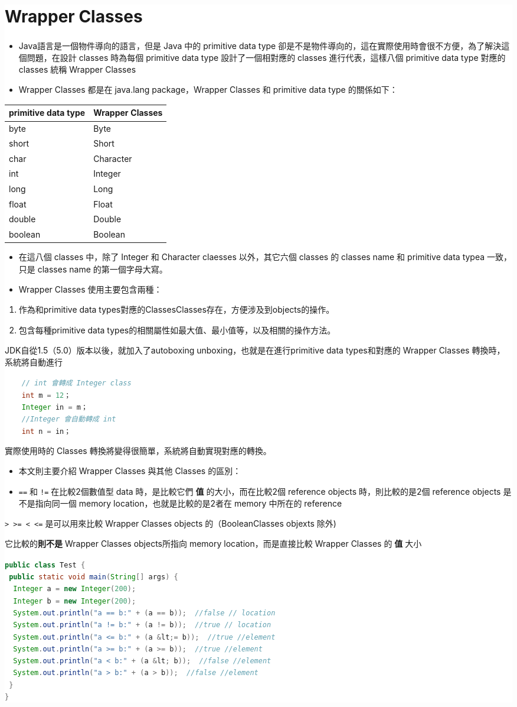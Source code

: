 




# Wrapper Classes
- Java語言是一個物件導向的語言，但是 Java 中的 primitive data type 卻是不是物件導向的，這在實際使用時會很不方便，為了解決這個問題，在設計 classes 時為每個 primitive data type 設計了一個相對應的 classes 進行代表，這樣八個 primitive data type 對應的classes 統稱 Wrapper Classes

- Wrapper Classes 都是在 java.lang package，Wrapper Classes 和 primitive data type 的關係如下：

primitive data type | Wrapper Classes
-------------------|-----------------
byte |Byte
short |Short
char|Character
int|Integer
long|Long
float|Float
double|Double
boolean|Boolean

- 在這八個 classes 中，除了 Integer 和 Character claesses 以外，其它六個 classes
的 classes name 和 primitive data typea
一致，只是 classes name
的第一個字母大寫。

- Wrapper Classes 使用主要包含兩種：

1. 作為和primitive data types對應的ClassesClasses存在，方便涉及到objects的操作。

2. 包含每種primitive data types的相關屬性如最大值、最小值等，以及相關的操作方法。

JDK自從1.5（5.0）版本以後，就加入了autoboxing unboxing，也就是在進行primitive data types和對應的 Wrapper Classes 轉換時，系統將自動進行

```java
    // int 會轉成 Integer class
    int m = 12；
    Integer in = m；
    //Integer 會自動轉成 int
    int n = in；
```


實際使用時的 Classes 轉換將變得很簡單，系統將自動實現對應的轉換。


- 本文則主要介紹 Wrapper Classes 與其他 Classes 的區別：

- `==` 和 `!=` 在比較2個數值型 data 時，是比較它們 **值** 的大小，而在比較2個 reference objects 時，則比較的是2個 reference objects 是不是指向同一個 memory location，也就是比較的是2者在 memory 中所在的 reference


`> >= < <=` 是可以用來比較 Wrapper Classes objects 的（BooleanClasses objexts 除外)

它比較的**則不是** Wrapper Classes objects所指向 memory location，而是直接比較 Wrapper Classes 的 **值** 大小

```java
public class Test {
 public static void main(String[] args) {
  Integer a = new Integer(200);
  Integer b = new Integer(200);
  System.out.println("a == b:" + (a == b));  //false // location
  System.out.println("a != b:" + (a != b));  //true // location
  System.out.println("a <= b:" + (a &lt;= b));  //true //element
  System.out.println("a >= b:" + (a >= b));  //true //element
  System.out.println("a < b:" + (a &lt; b));  //false //element
  System.out.println("a > b:" + (a > b));  //false //element
 }
}
```
